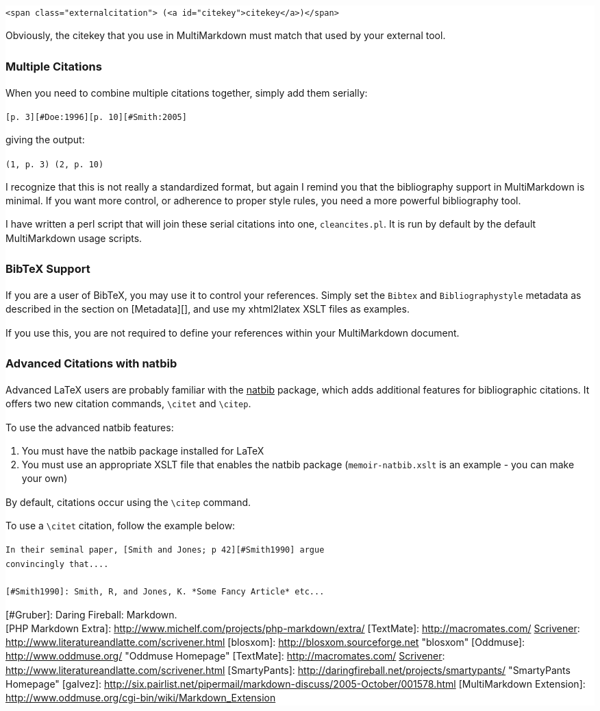 	<span class="externalcitation"> (<a id="citekey">citekey</a>)</span>


Obviously, the citekey that you use in MultiMarkdown must match that used by
your external tool.

[MultiMarkdownDragAndDrop]: http://fletcherpenney.net/Applications_That_Support_MultiMarkdown#multimarkdowndraganddrop "MultiMarkdown Drag and Drop"

### Multiple Citations ###

When you need to combine multiple citations together, simply add them
serially:

	[p. 3][#Doe:1996][p. 10][#Smith:2005]

giving the output:

	(1, p. 3) (2, p. 10)

I recognize that this is not really a standardized format, but again I remind
you that the bibliography support in MultiMarkdown is minimal. If you want
more control, or adherence to proper style rules, you need a more powerful
bibliography tool.

I have written a perl script that will join these serial citations into one,
`cleancites.pl`. It is run by default by the default MultiMarkdown usage
scripts.

### BibTeX Support ###

If you are a user of BibTeX, you may use it to control your references. Simply
set the `Bibtex` and `Bibliographystyle` metadata as described in the section
on [Metadata][], and use my xhtml2latex XSLT files as examples.

If you use this, you are not required to define your references within your
MultiMarkdown document.

### Advanced Citations with natbib ###

Advanced LaTeX users are probably familiar with the
[natbib](http://www.ctan.org/tex-archive/help/Catalogue/entries/natbib.html)
package, which adds additional features for bibliographic citations. It offers
two new citation commands, `\citet` and `\citep`.

To use the advanced natbib features:

1. You must have the natbib package installed for LaTeX
2. You must use an appropriate XSLT file that enables the natbib package (`memoir-natbib.xslt` is an example - you can make your own)


By default, citations occur using the `\citep` command.

To use a `\citet` citation, follow the example below:

	In their seminal paper, [Smith and Jones; p 42][#Smith1990] argue
	convincingly that....
	
	[#Smith1990]: Smith, R, and Jones, K. *Some Fancy Article* etc...


[MultiMarkdown]:	http://fletcherpenney.net/MultiMarkdown
[Scrivener]:		http://www.literatureandlatte.com/scrivener.html
[#Gruber]: Daring Fireball: Markdown.  
[PHP Markdown Extra]: http://www.michelf.com/projects/php-markdown/extra/
[TextMate]:		http://macromates.com/
[Scrivener]:	http://www.literatureandlatte.com/scrivener.html
[blosxom]:		http://blosxom.sourceforge.net "blosxom"
[Oddmuse]:		http://www.oddmuse.org/ "Oddmuse Homepage"
[TextMate]:		http://macromates.com/
[Scrivener]:	http://www.literatureandlatte.com/scrivener.html
[SmartyPants]: http://daringfireball.net/projects/smartypants/ "SmartyPants Homepage"
[galvez]: http://six.pairlist.net/pipermail/markdown-discuss/2005-October/001578.html
[MultiMarkdown Extension]: http://www.oddmuse.org/cgi-bin/wiki/Markdown_Extension 
[^somesamplefootnote]: Here is the text of the footnote itself.
[PHP Markdown Extra]: http://www.michelf.com/projects/php-markdown/extra
[TeXShop]: http://www.uoregon.edu/~koch/texshop/ "TeXShop Homepage"
[PHP Markdown Extra]: http://www.michelf.com/projects/php-markdown/extra/
[TeXShop]: http://www.uoregon.edu/~koch/texshop/ "TeXShop Homepage"
[Platypus]: http://sveinbjorn.sytes.net/platypus "Platypus Homepage"
[#Blount]: Literate and Latte - Scrivener.  
[#macromates]: TextMate --- The Missing Editor for Mac OS X.  
[Google Docs]: http://docs.google.com/